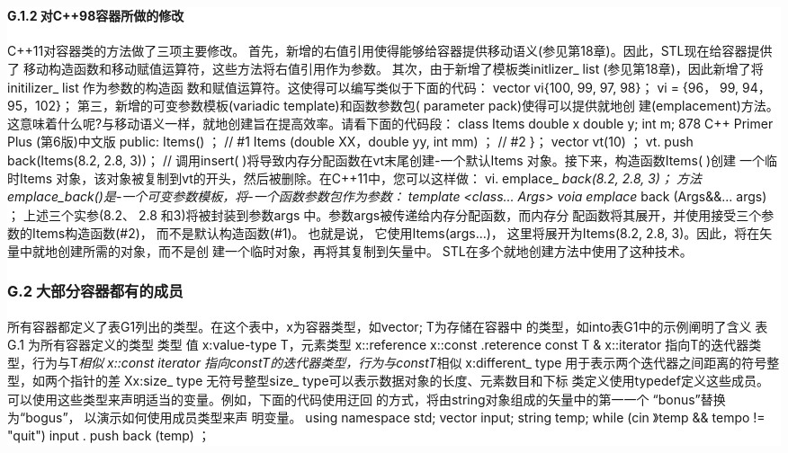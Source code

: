 #### G.1.2 对C++98容器所做的修改

C++11对容器类的方法做了三项主要修改。
首先，新增的右值引用使得能够给容器提供移动语义(参见第18章)。因此，STL现在给容器提供了
移动构造函数和移动赋值运算符，这些方法将右值引用作为参数。
其次，由于新增了模板类initlizer_ list (参见第18章)，因此新增了将initilizer_ list 作为参数的构造函
数和赋值运算符。这使得可以编写类似于下面的代码：
vector<int> vi{100, 99, 97, 98}；
vi = {96， 99, 94，95，102}；
第三，新增的可变参数模板(variadic template)和函数参数包( parameter pack)使得可以提供就地创
建(emplacement)方法。这意味着什么呢?与移动语义一样，就地创建旨在提高效率。请看下面的代码段：
class Items
double x
double y;
int m;
878
C++ Primer Plus (第6版)中文版
public:
Items() ；
// #1
Items (double XX，double yy, int mm) ； // #2
}；
vector<Items> vt(10) ；
vt. push back(Items(8.2, 2.8, 3))； //
调用insert( )将导致内存分配函数在vt末尾创建-一个默认Items 对象。接下来，构造函数Items( )创建
一个临时Items 对象，该对象被复制到vt的开头，然后被删除。在C++11中，您可以这样做：
vi. emplace_ _back(8.2, 2.8, 3)；
方法emplace_back()是-一个可变参数模板，将-一个函数参数包作为参数：
template <class... Args> voia emplace_ back (Args&&... args) ；
上述三个实参(8.2、 2.8 和3)将被封装到参数args 中。参数args被传递给内存分配函数，而内存分
配函数将其展开，并使用接受三个参数的Items构造函数(#2)， 而不是默认构造函数(#1)。 也就是说，
它使用Items(args...)， 这里将展开为Items(8.2, 2.8, 3)。因此，将在矢量中就地创建所需的对象，而不是创
建一个临时对象，再将其复制到矢量中。
STL在多个就地创建方法中使用了这种技术。

### G.2 大部分容器都有的成员

所有容器都定义了表G1列出的类型。在这个表中，x为容器类型，如vector<int>; T为存储在容器中
的类型，如into表G1中的示例阐明了含义
表G.1
为所有容器定义的类型
类型
值
x:value-type
T，元素类型
x::reference
x::const .reterence
const T &
x::iterator
指向T的迭代器类型，行为与T*相似
x::const iterator
指向constT的迭代器类型，行为与constT*相似
x:different_ type
用于表示两个迭代器之间距离的符号整型，如两个指针的差
Xx:size_ type
无符号整型size_ type可以表示数据对象的长度、元素数目和下标
类定义使用typedef定义这些成员。可以使用这些类型来声明适当的变量。例如，下面的代码使用迂回
的方式，将由string对象组成的矢量中的第一一个 “bonus”替换为“bogus”， 以演示如何使用成员类型来声
明变量。
using namespace std;
vector<string> input;
string temp;
while (cin 》temp && tempo != "quit")
input . push back (temp) ；